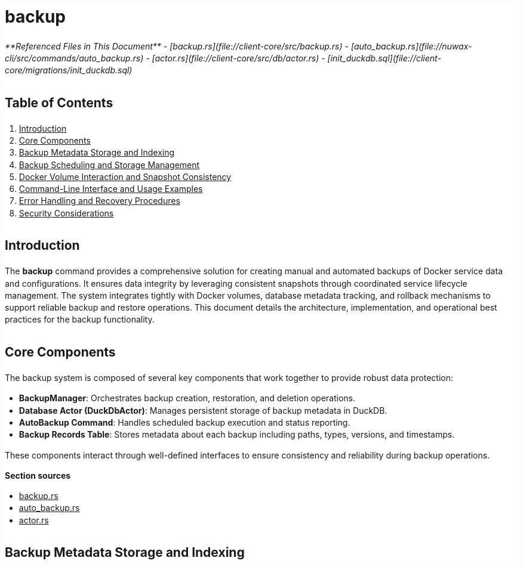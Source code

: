# backup

<cite>
**Referenced Files in This Document**   
- [backup.rs](file://client-core/src/backup.rs)
- [auto_backup.rs](file://nuwax-cli/src/commands/auto_backup.rs)
- [actor.rs](file://client-core/src/db/actor.rs)
- [init_duckdb.sql](file://client-core/migrations/init_duckdb.sql)
</cite>

## Table of Contents
1. [Introduction](#introduction)
2. [Core Components](#core-components)
3. [Backup Metadata Storage and Indexing](#backup-metadata-storage-and-indexing)
4. [Backup Scheduling and Storage Management](#backup-scheduling-and-storage-management)
5. [Docker Volume Interaction and Snapshot Consistency](#docker-volume-interaction-and-snapshot-consistency)
6. [Command-Line Interface and Usage Examples](#command-line-interface-and-usage-examples)
7. [Error Handling and Recovery Procedures](#error-handling-and-recovery-procedures)
8. [Security Considerations](#security-considerations)

## Introduction
The **backup** command provides a comprehensive solution for creating manual and automated backups of Docker service data and configurations. It ensures data integrity by leveraging consistent snapshots through coordinated service lifecycle management. The system integrates tightly with Docker volumes, database metadata tracking, and rollback mechanisms to support reliable backup and restore operations. This document details the architecture, implementation, and operational best practices for the backup functionality.

## Core Components

The backup system is composed of several key components that work together to provide robust data protection:

- **BackupManager**: Orchestrates backup creation, restoration, and deletion operations.
- **Database Actor (DuckDbActor)**: Manages persistent storage of backup metadata in DuckDB.
- **AutoBackup Command**: Handles scheduled backup execution and status reporting.
- **Backup Records Table**: Stores metadata about each backup including paths, types, versions, and timestamps.

These components interact through well-defined interfaces to ensure consistency and reliability during backup operations.

**Section sources**
- [backup.rs](file://client-core/src/backup.rs#L1-L624)
- [auto_backup.rs](file://nuwax-cli/src/commands/auto_backup.rs#L1-L431)
- [actor.rs](file://client-core/src/db/actor.rs#L1-L742)

## Backup Metadata Storage and Indexing
